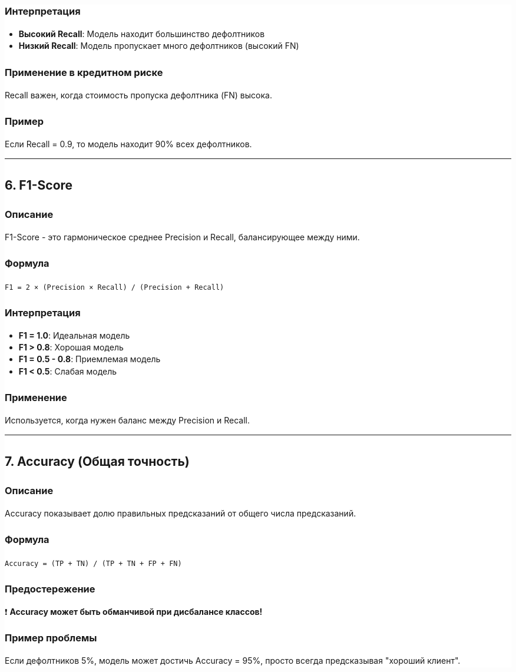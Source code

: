### Интерпретация
- **Высокий Recall**: Модель находит большинство дефолтников
- **Низкий Recall**: Модель пропускает много дефолтников (высокий FN)

### Применение в кредитном риске
Recall важен, когда стоимость пропуска дефолтника (FN) высока.

### Пример
Если Recall = 0.9, то модель находит 90% всех дефолтников.

---

## 6. F1-Score

### Описание
F1-Score - это гармоническое среднее Precision и Recall, балансирующее между ними.

### Формула
```
F1 = 2 × (Precision × Recall) / (Precision + Recall)
```

### Интерпретация
- **F1 = 1.0**: Идеальная модель
- **F1 > 0.8**: Хорошая модель
- **F1 = 0.5 - 0.8**: Приемлемая модель
- **F1 < 0.5**: Слабая модель

### Применение
Используется, когда нужен баланс между Precision и Recall.

---

## 7. Accuracy (Общая точность)

### Описание
Accuracy показывает долю правильных предсказаний от общего числа предсказаний.

### Формула
```
Accuracy = (TP + TN) / (TP + TN + FP + FN)
```

### Предостережение
❗ **Accuracy может быть обманчивой при дисбалансе классов!**

### Пример проблемы
Если дефолтников 5%, модель может достичь Accuracy = 95%, просто всегда предсказывая "хороший клиент".
